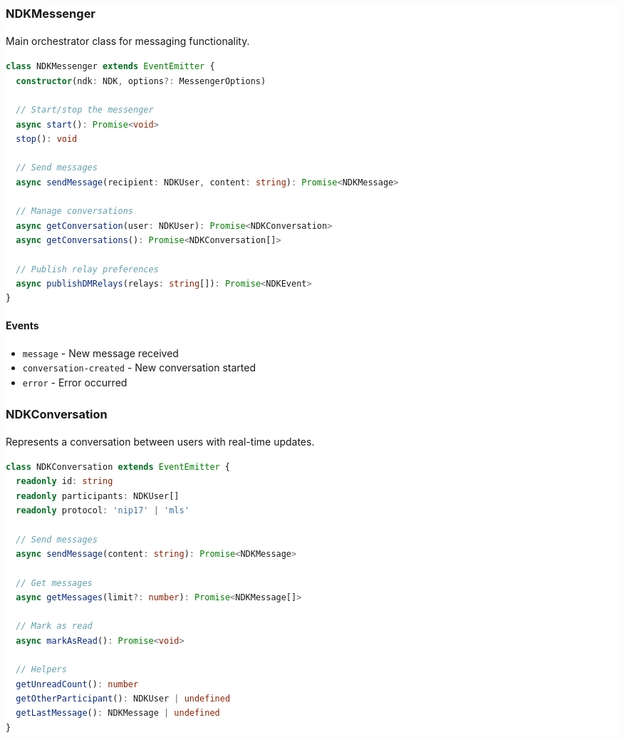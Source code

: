 ### NDKMessenger

Main orchestrator class for messaging functionality.

```typescript
class NDKMessenger extends EventEmitter {
  constructor(ndk: NDK, options?: MessengerOptions)

  // Start/stop the messenger
  async start(): Promise<void>
  stop(): void

  // Send messages
  async sendMessage(recipient: NDKUser, content: string): Promise<NDKMessage>

  // Manage conversations
  async getConversation(user: NDKUser): Promise<NDKConversation>
  async getConversations(): Promise<NDKConversation[]>

  // Publish relay preferences
  async publishDMRelays(relays: string[]): Promise<NDKEvent>
}
```

#### Events
- `message` - New message received
- `conversation-created` - New conversation started
- `error` - Error occurred

### NDKConversation

Represents a conversation between users with real-time updates.

```typescript
class NDKConversation extends EventEmitter {
  readonly id: string
  readonly participants: NDKUser[]
  readonly protocol: 'nip17' | 'mls'

  // Send messages
  async sendMessage(content: string): Promise<NDKMessage>

  // Get messages
  async getMessages(limit?: number): Promise<NDKMessage[]>

  // Mark as read
  async markAsRead(): Promise<void>

  // Helpers
  getUnreadCount(): number
  getOtherParticipant(): NDKUser | undefined
  getLastMessage(): NDKMessage | undefined
}
```
